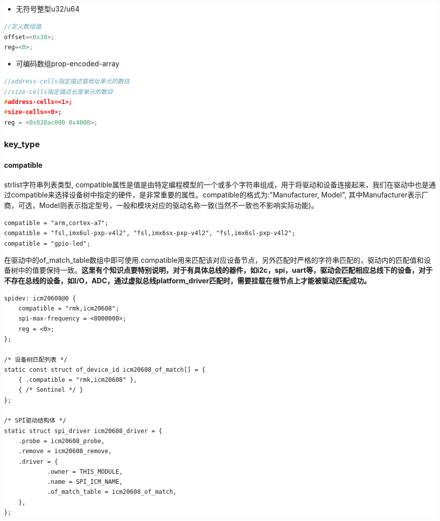 - 无符号整型u32/u64

```c
//定义数组值
offset=<0x38>; 
reg=<0>;
```

- 可编码数组prop-encoded-array

```c
//address-cells指定描述首地址单元的数目
//size-cells指定描述长度单元的数目
#address-cells=<1>;
#size-cells=<0>;
reg = <0x020ac000 0x4000>;
```

### key_type

#### compatible

strlist字符串列表类型, compatible属性是值是由特定编程模型的一个或多个字符串组成，用于将驱动和设备连接起来，我们在驱动中也是通过compatible来选择设备树中指定的硬件，是非常重要的属性。compatible的格式为:"Manufacturer, Model", 其中Manufacturer表示厂商，可选，Model则表示指定型号，一般和模块对应的驱动名称一致(当然不一致也不影响实际功能)。

```shell
compatible = "arm,cortex-a7";
compatible = "fsl,imx6ul-pxp-v4l2", "fsl,imx6sx-pxp-v4l2", "fsl,imx6sl-pxp-v4l2";
compatible = "gpio-led";
```

在驱动中的of_match_table数组中即可使用.compatible用来匹配该对应设备节点，另外匹配时严格的字符串匹配的，驱动内的匹配值和设备树中的值要保持一致。**这里有个知识点要特别说明，对于有具体总线的器件，如i2c，spi，uart等，驱动会匹配相应总线下的设备，对于不存在总线的设备，如I/O，ADC，通过虚拟总线platform_driver匹配时，需要挂载在根节点上才能被驱动匹配成功。**

```shell
spidev: icm20608@0 {
    compatible = "rmk,icm20608";
    spi-max-frequency = <8000000>;
    reg = <0>;
};
 
/* 设备树匹配列表 */
static const struct of_device_id icm20608_of_match[] = {
    { .compatible = "rmk,icm20608" },
    { /* Sentinel */ }
};
 
/* SPI驱动结构体 */  
static struct spi_driver icm20608_driver = {
    .probe = icm20608_probe,
    .remove = icm20608_remove,
    .driver = {
            .owner = THIS_MODULE,
            .name = SPI_ICM_NAME,
            .of_match_table = icm20608_of_match, 
    },
};
```
